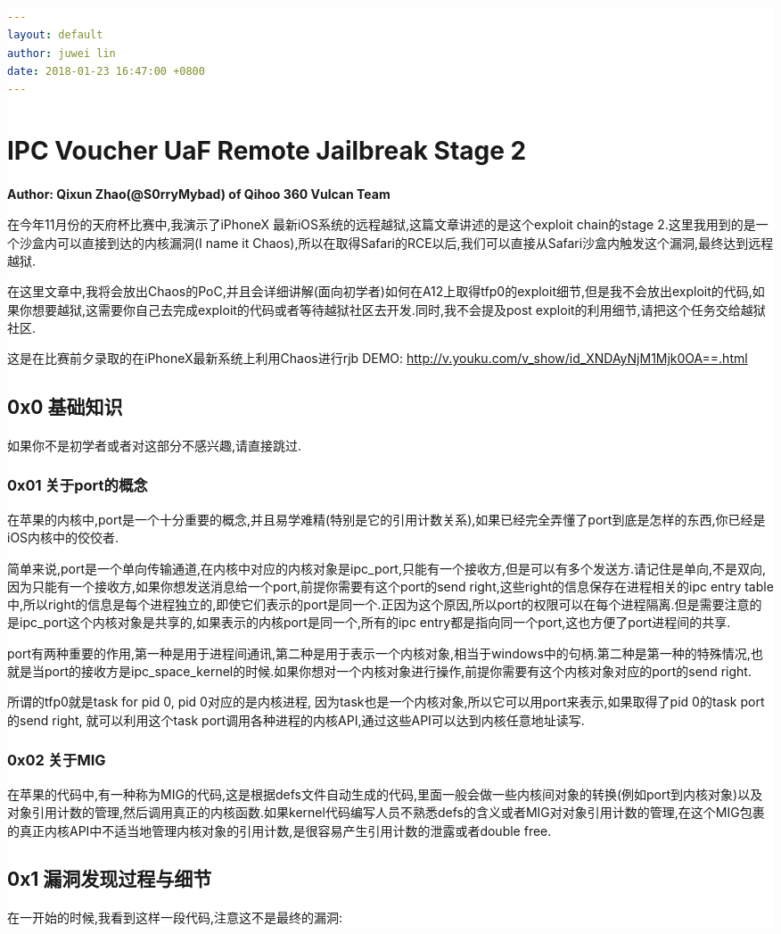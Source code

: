 ```yaml
---
layout: default
author: juwei lin
date: 2018-01-23 16:47:00 +0800
---
```


# IPC Voucher UaF Remote Jailbreak Stage 2

**Author: Qixun Zhao(@S0rryMybad) of Qihoo 360 Vulcan Team**

在今年11月份的天府杯比赛中,我演示了iPhoneX 最新iOS系统的远程越狱,这篇文章讲述的是这个exploit chain的stage 2.这里我用到的是一个沙盒内可以直接到达的内核漏洞(I name it Chaos),所以在取得Safari的RCE以后,我们可以直接从Safari沙盒内触发这个漏洞,最终达到远程越狱.

在这里文章中,我将会放出Chaos的PoC,并且会详细讲解(面向初学者)如何在A12上取得tfp0的exploit细节,但是我不会放出exploit的代码,如果你想要越狱,这需要你自己去完成exploit的代码或者等待越狱社区去开发.同时,我不会提及post exploit的利用细节,请把这个任务交给越狱社区.

这是在比赛前夕录取的在iPhoneX最新系统上利用Chaos进行rjb DEMO:
http://v.youku.com/v_show/id_XNDAyNjM1Mjk0OA==.html

## 0x0 基础知识
如果你不是初学者或者对这部分不感兴趣,请直接跳过.

### 0x01 关于port的概念
在苹果的内核中,port是一个十分重要的概念,并且易学难精(特别是它的引用计数关系),如果已经完全弄懂了port到底是怎样的东西,你已经是iOS内核中的佼佼者.  
  
简单来说,port是一个单向传输通道,在内核中对应的内核对象是ipc_port,只能有一个接收方,但是可以有多个发送方.请记住是单向,不是双向,因为只能有一个接收方,如果你想发送消息给一个port,前提你需要有这个port的send right,这些right的信息保存在进程相关的ipc entry table中,所以right的信息是每个进程独立的,即使它们表示的port是同一个.正因为这个原因,所以port的权限可以在每个进程隔离.但是需要注意的是ipc_port这个内核对象是共享的,如果表示的内核port是同一个,所有的ipc entry都是指向同一个port,这也方便了port进程间的共享.  
  
port有两种重要的作用,第一种是用于进程间通讯,第二种是用于表示一个内核对象,相当于windows中的句柄.第二种是第一种的特殊情况,也就是当port的接收方是ipc_space_kernel的时候.如果你想对一个内核对象进行操作,前提你需要有这个内核对象对应的port的send right.  
  
所谓的tfp0就是task for pid 0, pid 0对应的是内核进程, 因为task也是一个内核对象,所以它可以用port来表示,如果取得了pid 0的task port的send right, 就可以利用这个task port调用各种进程的内核API,通过这些API可以达到内核任意地址读写.  

### 0x02 关于MIG
在苹果的代码中,有一种称为MIG的代码,这是根据defs文件自动生成的代码,里面一般会做一些内核间对象的转换(例如port到内核对象)以及对象引用计数的管理,然后调用真正的内核函数.如果kernel代码编写人员不熟悉defs的含义或者MIG对对象引用计数的管理,在这个MIG包裹的真正内核API中不适当地管理内核对象的引用计数,是很容易产生引用计数的泄露或者double free.  

## 0x1 漏洞发现过程与细节
在一开始的时候,我看到这样一段代码,注意这不是最终的漏洞: